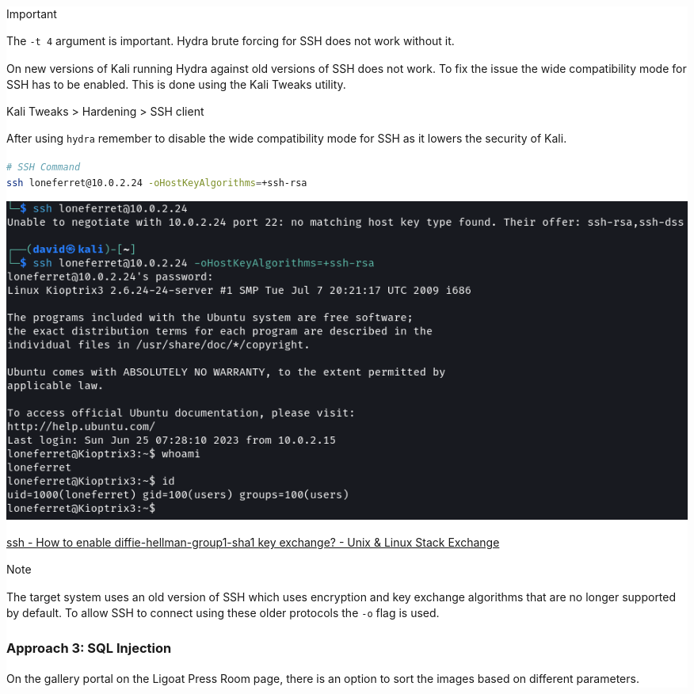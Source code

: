 > [!IMPORTANT]
> The `-t 4` argument is important. Hydra brute forcing for SSH does not work without it.  
> 
> On new versions of Kali running Hydra against old versions of SSH does not work. To fix the issue the wide compatibility mode for SSH has to be enabled. This is done using the Kali Tweaks utility.
>
> Kali Tweaks > Hardening > SSH client
> 
> After using `hydra` remember to disable the wide compatibility mode for SSH as it lowers the security of Kali.


```bash
# SSH Command
ssh loneferret@10.0.2.24 -oHostKeyAlgorithms=+ssh-rsa
```

![SSH|600](images/vulnhub-kioptrix-lvl3/ssh.png)

[ssh - How to enable diffie-hellman-group1-sha1 key exchange? - Unix & Linux Stack Exchange](https://unix.stackexchange.com/questions/340844/how-to-enable-diffie-hellman-group1-sha1-key-exchange-on-debian-8-0)

> [!NOTE]
> The target system uses an old version of SSH which uses encryption and key exchange algorithms that are no longer supported by default. To allow SSH to connect using these older protocols the `-o` flag is used.

### Approach 3: SQL Injection

On the gallery portal on the Ligoat Press Room page, there is an option to sort the images based on different parameters.
